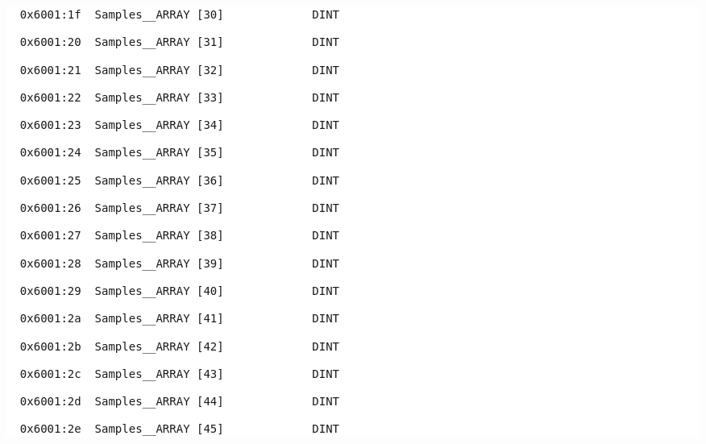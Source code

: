 <td class="first" colspan=3 align="left"><pre>  0x6001:1f  Samples__ARRAY [30]             DINT</pre></td>
</tr>
<tr class="txpdo">
<td class="first" colspan=3 align="left"><pre>  0x6001:20  Samples__ARRAY [31]             DINT</pre></td>
</tr>
<tr class="txpdo">
<td class="first" colspan=3 align="left"><pre>  0x6001:21  Samples__ARRAY [32]             DINT</pre></td>
</tr>
<tr class="txpdo">
<td class="first" colspan=3 align="left"><pre>  0x6001:22  Samples__ARRAY [33]             DINT</pre></td>
</tr>
<tr class="txpdo">
<td class="first" colspan=3 align="left"><pre>  0x6001:23  Samples__ARRAY [34]             DINT</pre></td>
</tr>
<tr class="txpdo">
<td class="first" colspan=3 align="left"><pre>  0x6001:24  Samples__ARRAY [35]             DINT</pre></td>
</tr>
<tr class="txpdo">
<td class="first" colspan=3 align="left"><pre>  0x6001:25  Samples__ARRAY [36]             DINT</pre></td>
</tr>
<tr class="txpdo">
<td class="first" colspan=3 align="left"><pre>  0x6001:26  Samples__ARRAY [37]             DINT</pre></td>
</tr>
<tr class="txpdo">
<td class="first" colspan=3 align="left"><pre>  0x6001:27  Samples__ARRAY [38]             DINT</pre></td>
</tr>
<tr class="txpdo">
<td class="first" colspan=3 align="left"><pre>  0x6001:28  Samples__ARRAY [39]             DINT</pre></td>
</tr>
<tr class="txpdo">
<td class="first" colspan=3 align="left"><pre>  0x6001:29  Samples__ARRAY [40]             DINT</pre></td>
</tr>
<tr class="txpdo">
<td class="first" colspan=3 align="left"><pre>  0x6001:2a  Samples__ARRAY [41]             DINT</pre></td>
</tr>
<tr class="txpdo">
<td class="first" colspan=3 align="left"><pre>  0x6001:2b  Samples__ARRAY [42]             DINT</pre></td>
</tr>
<tr class="txpdo">
<td class="first" colspan=3 align="left"><pre>  0x6001:2c  Samples__ARRAY [43]             DINT</pre></td>
</tr>
<tr class="txpdo">
<td class="first" colspan=3 align="left"><pre>  0x6001:2d  Samples__ARRAY [44]             DINT</pre></td>
</tr>
<tr class="txpdo">
<td class="first" colspan=3 align="left"><pre>  0x6001:2e  Samples__ARRAY [45]             DINT</pre></td>
</tr>
<tr class="txpdo">